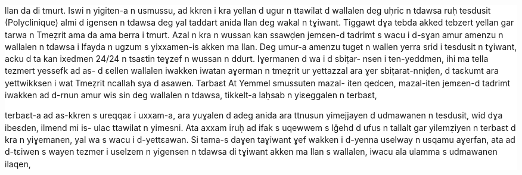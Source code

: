 llan  da  di 
tmurt.  Iswi  n 
yigiten-a n usmussu, ad kkren 
i kra yellan d ugur n ttawilat d 
wallalen  deg  uḥric  n  tdawsa 
ruḥ 
tesdusit 
(Polyclinique) almi d igensen 
n tdawsa deg yal taddart anida 
llan  deg  wakal  n  tɣiwant. 
Tiggawt  dɣa 
tebda  akked 
tebzert  yellan  gar  tarwa  n 
Tmeẓrit  ama  da  ama  berra  i 
tmurt.  Azal  n  kra  n  wussan 
kan ssawḍen jemɛen-d tadrimt 
s wacu i d-sɣan amur amenzu 
n wallalen n tdawsa i lfayda n 
ugzum  s  yixxamen-is  akken 
ma  llan.  Deg  umur-a  amenzu 
tuget  n  wallen  yerra  srid  i 
tesdusit  n  tɣiwant,  acku  d  ta 
kan  ixedmen  24/24  n  tsaɛtin 
teɣzef  n  wussan  n  ddurt. 
Iɣermanen  d  wa  i  d  sbiṭar-
nsen  i  ten-yeddmen,  ihi  ma 
tella  tezmert  yessefk  ad  as-
d 
ɛellen 
wallalen 
iwakken 
iwatan 
aɣerman n tmeẓrit ur yettazzal 
ara  ɣer  sbiṭarat-nniḍen,  d 
taɛkumt 
ara 
yettwikksen  i  wat  Tmeẓrit 
ncallah sya d asawen. Tarbaɛt 
At Yemmel smussuten mazal-
iten 
qedcen,  mazal-iten 
jemɛen-d  tadrimt  iwakken  ad 
d-rnun  amur  wis  sin  deg 
wallalen  n  tdawsa,  tikkelt-a 
laḥsab n yiɛeggalen n terbaɛt, 

terbaɛt-a ad as-kkren s ureqqaɛ 
i uxxam-a, ara yuɣalen d adeg 
anida  ara  ttnusun  yimejjayen 
d  udmawanen  n  tesdusit,  wid 
dɣa  ibeɛden,  ilmend  mi  is-
ulac  ttawilat  n  yimesni.  Ata 
axxam iruḥ ad ifak s uqewwem 
s  lǧehd  d  ufus  n  tallalt  gar 
yilemẓiyen  n  terbaɛt  d  kra  n 
yiɣemanen,  yal  wa  s  wacu  i 
d-yettɛawan.  Si  tama-s  daɣen 
taɣiwant ɣef wakken i d-yenna 
uselway  n  usqamu  aɣerfan, 
ata  ad  d-tɛiwen  s  wayen 
tezmer i uselzem n yigensen n 
tdawsa  di  tɣiwant  akken  ma 
llan  s  wallalen,  iwacu  ala 
ulamma s udmawanen ilaqen, 